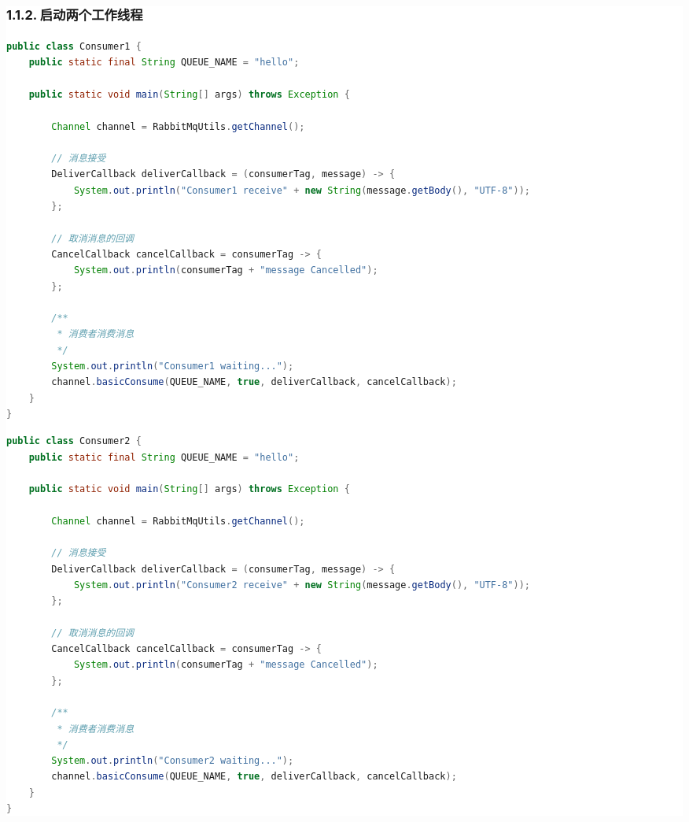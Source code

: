 ### 1.1.2. 启动两个工作线程

```java
public class Consumer1 {
    public static final String QUEUE_NAME = "hello";

    public static void main(String[] args) throws Exception {

        Channel channel = RabbitMqUtils.getChannel();

        // 消息接受
        DeliverCallback deliverCallback = (consumerTag, message) -> {
            System.out.println("Consumer1 receive" + new String(message.getBody(), "UTF-8"));
        };

        // 取消消息的回调
        CancelCallback cancelCallback = consumerTag -> {
            System.out.println(consumerTag + "message Cancelled");
        };

        /**
         * 消费者消费消息
         */
        System.out.println("Consumer1 waiting...");
        channel.basicConsume(QUEUE_NAME, true, deliverCallback, cancelCallback);
    }
}
```

```java
public class Consumer2 {
    public static final String QUEUE_NAME = "hello";

    public static void main(String[] args) throws Exception {

        Channel channel = RabbitMqUtils.getChannel();

        // 消息接受
        DeliverCallback deliverCallback = (consumerTag, message) -> {
            System.out.println("Consumer2 receive" + new String(message.getBody(), "UTF-8"));
        };

        // 取消消息的回调
        CancelCallback cancelCallback = consumerTag -> {
            System.out.println(consumerTag + "message Cancelled");
        };

        /**
         * 消费者消费消息
         */
        System.out.println("Consumer2 waiting...");
        channel.basicConsume(QUEUE_NAME, true, deliverCallback, cancelCallback);
    }
}

```
